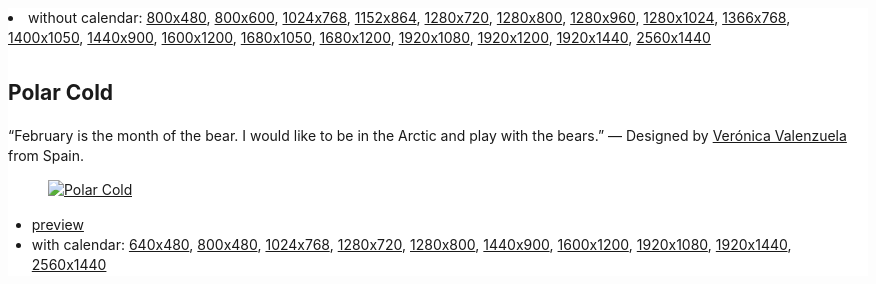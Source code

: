 <li>without calendar: <a href="https://smashingmagazine.com/files/wallpapers/feb-19/what-is-love/nocal/feb-19-what-is-love-nocal-800x480.jpg" title="What Is Love - 800x480">800x480</a>, <a href="https://smashingmagazine.com/files/wallpapers/feb-19/what-is-love/nocal/feb-19-what-is-love-nocal-800x600.jpg" title="What Is Love - 800x600">800x600</a>, <a href="https://smashingmagazine.com/files/wallpapers/feb-19/what-is-love/nocal/feb-19-what-is-love-nocal-1024x768.jpg" title="What Is Love - 1024x768">1024x768</a>, <a href="https://smashingmagazine.com/files/wallpapers/feb-19/what-is-love/nocal/feb-19-what-is-love-nocal-1152x864.jpg" title="What Is Love - 1152x864">1152x864</a>, <a href="https://smashingmagazine.com/files/wallpapers/feb-19/what-is-love/nocal/feb-19-what-is-love-nocal-1280x720.jpg" title="What Is Love - 1280x720">1280x720</a>, <a href="https://smashingmagazine.com/files/wallpapers/feb-19/what-is-love/nocal/feb-19-what-is-love-nocal-1280x800.jpg" title="What Is Love - 1280x800">1280x800</a>, <a href="https://smashingmagazine.com/files/wallpapers/feb-19/what-is-love/nocal/feb-19-what-is-love-nocal-1280x960.jpg" title="What Is Love - 1280x960">1280x960</a>, <a href="https://smashingmagazine.com/files/wallpapers/feb-19/what-is-love/nocal/feb-19-what-is-love-nocal-1280x1024.jpg" title="What Is Love - 1280x1024">1280x1024</a>, <a href="https://smashingmagazine.com/files/wallpapers/feb-19/what-is-love/nocal/feb-19-what-is-love-nocal-1366x768.jpg" title="What Is Love - 1366x768">1366x768</a>, <a href="https://smashingmagazine.com/files/wallpapers/feb-19/what-is-love/nocal/feb-19-what-is-love-nocal-1400x1050.jpg" title="What Is Love - 1400x1050">1400x1050</a>, <a href="https://smashingmagazine.com/files/wallpapers/feb-19/what-is-love/nocal/feb-19-what-is-love-nocal-1440x900.jpg" title="What Is Love - 1440x900">1440x900</a>, <a href="https://smashingmagazine.com/files/wallpapers/feb-19/what-is-love/nocal/feb-19-what-is-love-nocal-1600x1200.jpg" title="What Is Love - 1600x1200">1600x1200</a>, <a href="https://smashingmagazine.com/files/wallpapers/feb-19/what-is-love/nocal/feb-19-what-is-love-nocal-1680x1050.jpg" title="What Is Love - 1680x1050">1680x1050</a>, <a href="https://smashingmagazine.com/files/wallpapers/feb-19/what-is-love/nocal/feb-19-what-is-love-nocal-1680x1200.jpg" title="What Is Love - 1680x1200">1680x1200</a>, <a href="https://smashingmagazine.com/files/wallpapers/feb-19/what-is-love/nocal/feb-19-what-is-love-nocal-1920x1080.jpg" title="What Is Love - 1920x1080">1920x1080</a>, <a href="https://smashingmagazine.com/files/wallpapers/feb-19/what-is-love/nocal/feb-19-what-is-love-nocal-1920x1200.jpg" title="What Is Love - 1920x1200">1920x1200</a>, <a href="https://smashingmagazine.com/files/wallpapers/feb-19/what-is-love/nocal/feb-19-what-is-love-nocal-1920x1440.jpg" title="What Is Love - 1920x1440">1920x1440</a>, <a href="https://smashingmagazine.com/files/wallpapers/feb-19/what-is-love/nocal/feb-19-what-is-love-nocal-2560x1440.jpg" title="What Is Love - 2560x1440">2560x1440</a></li>
</ul>

## Polar Cold
<p>&#147;February is the month of the bear. I would like to be in the Arctic and play with the bears.&#148; &mdash; Designed by <a href="https://www.silocreativo.com/en/">Verónica Valenzuela</a> from Spain.</p>
<figure><a href="https://smashingmagazine.com/files/wallpapers/feb-19/polar-cold/feb-19-polar-cold-full.jpg" title="Polar Cold"><img loading="lazy" decoding="async"  alt="Polar Cold" src="https://archive.smashing.media/assets/344dbf88-fdf9-42bb-adb4-46f01eedd629/4ad8a55e-1a16-4a3b-bb08-67c9452bce1f/feb-19-polar-cold-preview-opt.png" /></a></figure>
<ul>
<li><a href="https://smashingmagazine.com/files/wallpapers/feb-19/polar-cold/feb-19-polar-cold-preview.jpg" title="Polar Cold - Preview">preview</a></li>
<li>with calendar: <a href="https://smashingmagazine.com/files/wallpapers/feb-19/polar-cold/cal/feb-19-polar-cold-cal-640x480.jpg" title="Polar Cold - 640x480">640x480</a>, <a href="https://smashingmagazine.com/files/wallpapers/feb-19/polar-cold/cal/feb-19-polar-cold-cal-800x480.jpg" title="Polar Cold - 800x480">800x480</a>, <a href="https://smashingmagazine.com/files/wallpapers/feb-19/polar-cold/cal/feb-19-polar-cold-cal-1024x768.jpg" title="Polar Cold - 1024x768">1024x768</a>, <a href="https://smashingmagazine.com/files/wallpapers/feb-19/polar-cold/cal/feb-19-polar-cold-cal-1280x720.jpg" title="Polar Cold - 1280x720">1280x720</a>, <a href="https://smashingmagazine.com/files/wallpapers/feb-19/polar-cold/cal/feb-19-polar-cold-cal-1280x800.jpg" title="Polar Cold - 1280x800">1280x800</a>, <a href="https://smashingmagazine.com/files/wallpapers/feb-19/polar-cold/cal/feb-19-polar-cold-cal-1440x900.jpg" title="Polar Cold - 1440x900">1440x900</a>, <a href="https://smashingmagazine.com/files/wallpapers/feb-19/polar-cold/cal/feb-19-polar-cold-cal-1600x1200.jpg" title="Polar Cold - 1600x1200">1600x1200</a>, <a href="https://smashingmagazine.com/files/wallpapers/feb-19/polar-cold/cal/feb-19-polar-cold-cal-1920x1080.jpg" title="Polar Cold - 1920x1080">1920x1080</a>, <a href="https://smashingmagazine.com/files/wallpapers/feb-19/polar-cold/cal/feb-19-polar-cold-cal-1920x1440.jpg" title="Polar Cold - 1920x1440">1920x1440</a>, <a href="https://smashingmagazine.com/files/wallpapers/feb-19/polar-cold/cal/feb-19-polar-cold-cal-2560x1440.jpg" title="Polar Cold - 2560x1440">2560x1440</a></li>